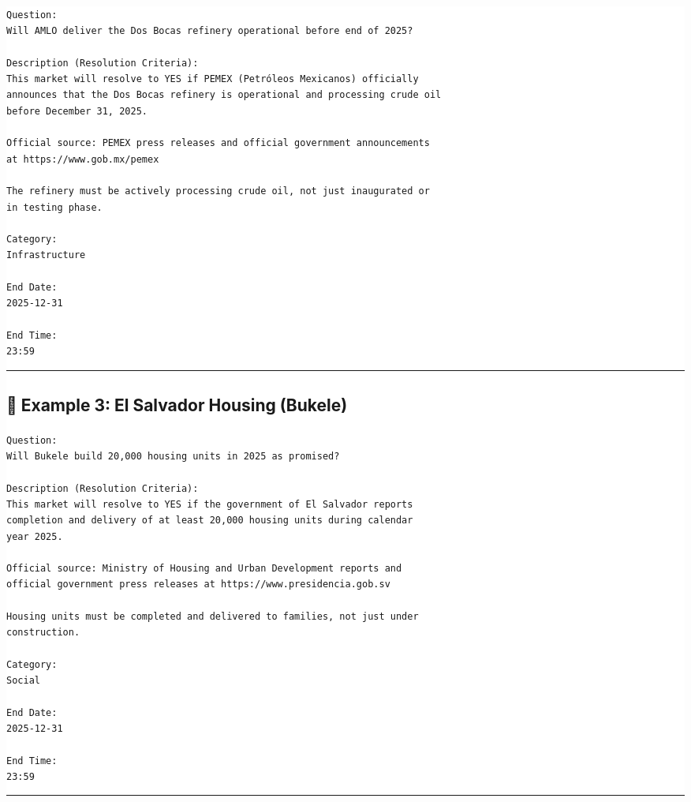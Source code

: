 ```
Question:
Will AMLO deliver the Dos Bocas refinery operational before end of 2025?

Description (Resolution Criteria):
This market will resolve to YES if PEMEX (Petróleos Mexicanos) officially 
announces that the Dos Bocas refinery is operational and processing crude oil 
before December 31, 2025.

Official source: PEMEX press releases and official government announcements 
at https://www.gob.mx/pemex

The refinery must be actively processing crude oil, not just inaugurated or 
in testing phase.

Category:
Infrastructure

End Date:
2025-12-31

End Time:
23:59
```

---

## 📝 Example 3: El Salvador Housing (Bukele)

```
Question:
Will Bukele build 20,000 housing units in 2025 as promised?

Description (Resolution Criteria):
This market will resolve to YES if the government of El Salvador reports 
completion and delivery of at least 20,000 housing units during calendar 
year 2025.

Official source: Ministry of Housing and Urban Development reports and 
official government press releases at https://www.presidencia.gob.sv

Housing units must be completed and delivered to families, not just under 
construction.

Category:
Social

End Date:
2025-12-31

End Time:
23:59
```

---